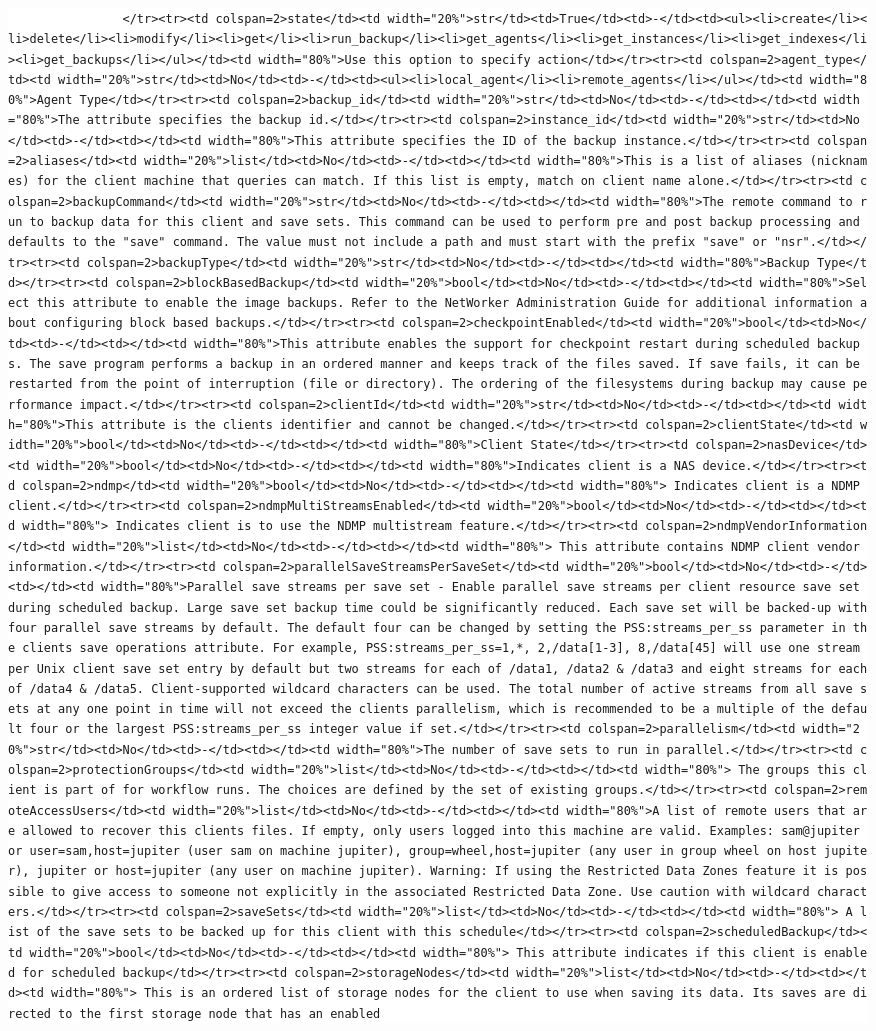                     </tr><tr><td colspan=2>state</td><td width="20%">str</td><td>True</td><td>-</td><td><ul><li>create</li><li>delete</li><li>modify</li><li>get</li><li>run_backup</li><li>get_agents</li><li>get_instances</li><li>get_indexes</li><li>get_backups</li></ul></td><td width="80%">Use this option to specify action</td></tr><tr><td colspan=2>agent_type</td><td width="20%">str</td><td>No</td><td>-</td><td><ul><li>local_agent</li><li>remote_agents</li></ul></td><td width="80%">Agent Type</td></tr><tr><td colspan=2>backup_id</td><td width="20%">str</td><td>No</td><td>-</td><td></td><td width="80%">The attribute specifies the backup id.</td></tr><tr><td colspan=2>instance_id</td><td width="20%">str</td><td>No</td><td>-</td><td></td><td width="80%">This attribute specifies the ID of the backup instance.</td></tr><tr><td colspan=2>aliases</td><td width="20%">list</td><td>No</td><td>-</td><td></td><td width="80%">This is a list of aliases (nicknames) for the client machine that queries can match. If this list is empty, match on client name alone.</td></tr><tr><td colspan=2>backupCommand</td><td width="20%">str</td><td>No</td><td>-</td><td></td><td width="80%">The remote command to run to backup data for this client and save sets. This command can be used to perform pre and post backup processing and defaults to the "save" command. The value must not include a path and must start with the prefix "save" or "nsr".</td></tr><tr><td colspan=2>backupType</td><td width="20%">str</td><td>No</td><td>-</td><td></td><td width="80%">Backup Type</td></tr><tr><td colspan=2>blockBasedBackup</td><td width="20%">bool</td><td>No</td><td>-</td><td></td><td width="80%">Select this attribute to enable the image backups. Refer to the NetWorker Administration Guide for additional information about configuring block based backups.</td></tr><tr><td colspan=2>checkpointEnabled</td><td width="20%">bool</td><td>No</td><td>-</td><td></td><td width="80%">This attribute enables the support for checkpoint restart during scheduled backups. The save program performs a backup in an ordered manner and keeps track of the files saved. If save fails, it can be restarted from the point of interruption (file or directory). The ordering of the filesystems during backup may cause performance impact.</td></tr><tr><td colspan=2>clientId</td><td width="20%">str</td><td>No</td><td>-</td><td></td><td width="80%">This attribute is the clients identifier and cannot be changed.</td></tr><tr><td colspan=2>clientState</td><td width="20%">bool</td><td>No</td><td>-</td><td></td><td width="80%">Client State</td></tr><tr><td colspan=2>nasDevice</td><td width="20%">bool</td><td>No</td><td>-</td><td></td><td width="80%">Indicates client is a NAS device.</td></tr><tr><td colspan=2>ndmp</td><td width="20%">bool</td><td>No</td><td>-</td><td></td><td width="80%"> Indicates client is a NDMP client.</td></tr><tr><td colspan=2>ndmpMultiStreamsEnabled</td><td width="20%">bool</td><td>No</td><td>-</td><td></td><td width="80%"> Indicates client is to use the NDMP multistream feature.</td></tr><tr><td colspan=2>ndmpVendorInformation</td><td width="20%">list</td><td>No</td><td>-</td><td></td><td width="80%"> This attribute contains NDMP client vendor information.</td></tr><tr><td colspan=2>parallelSaveStreamsPerSaveSet</td><td width="20%">bool</td><td>No</td><td>-</td><td></td><td width="80%">Parallel save streams per save set - Enable parallel save streams per client resource save set during scheduled backup. Large save set backup time could be significantly reduced. Each save set will be backed-up with four parallel save streams by default. The default four can be changed by setting the PSS:streams_per_ss parameter in the clients save operations attribute. For example, PSS:streams_per_ss=1,*, 2,/data[1-3], 8,/data[45] will use one stream per Unix client save set entry by default but two streams for each of /data1, /data2 & /data3 and eight streams for each of /data4 & /data5. Client-supported wildcard characters can be used. The total number of active streams from all save sets at any one point in time will not exceed the clients parallelism, which is recommended to be a multiple of the default four or the largest PSS:streams_per_ss integer value if set.</td></tr><tr><td colspan=2>parallelism</td><td width="20%">str</td><td>No</td><td>-</td><td></td><td width="80%">The number of save sets to run in parallel.</td></tr><tr><td colspan=2>protectionGroups</td><td width="20%">list</td><td>No</td><td>-</td><td></td><td width="80%"> The groups this client is part of for workflow runs. The choices are defined by the set of existing groups.</td></tr><tr><td colspan=2>remoteAccessUsers</td><td width="20%">list</td><td>No</td><td>-</td><td></td><td width="80%">A list of remote users that are allowed to recover this clients files. If empty, only users logged into this machine are valid. Examples: sam@jupiter or user=sam,host=jupiter (user sam on machine jupiter), group=wheel,host=jupiter (any user in group wheel on host jupiter), jupiter or host=jupiter (any user on machine jupiter). Warning: If using the Restricted Data Zones feature it is possible to give access to someone not explicitly in the associated Restricted Data Zone. Use caution with wildcard characters.</td></tr><tr><td colspan=2>saveSets</td><td width="20%">list</td><td>No</td><td>-</td><td></td><td width="80%"> A list of the save sets to be backed up for this client with this schedule</td></tr><tr><td colspan=2>scheduledBackup</td><td width="20%">bool</td><td>No</td><td>-</td><td></td><td width="80%"> This attribute indicates if this client is enabled for scheduled backup</td></tr><tr><td colspan=2>storageNodes</td><td width="20%">list</td><td>No</td><td>-</td><td></td><td width="80%"> This is an ordered list of storage nodes for the client to use when saving its data. Its saves are directed to the first storage node that has an enabled